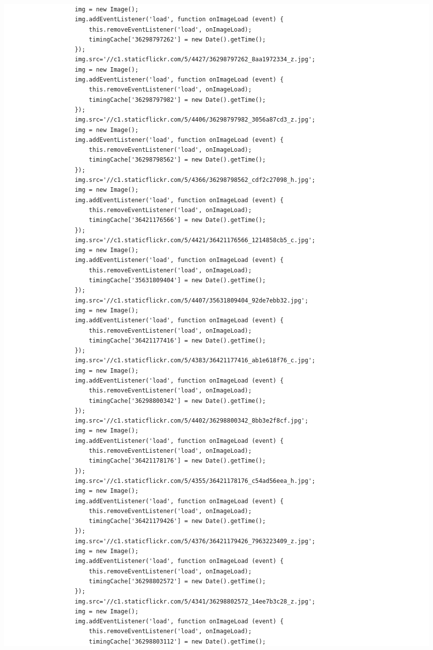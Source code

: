 						img = new Image();
						img.addEventListener('load', function onImageLoad (event) {
							this.removeEventListener('load', onImageLoad);
							timingCache['36298797262'] = new Date().getTime();
						});
						img.src='//c1.staticflickr.com/5/4427/36298797262_8aa1972334_z.jpg';
						img = new Image();
						img.addEventListener('load', function onImageLoad (event) {
							this.removeEventListener('load', onImageLoad);
							timingCache['36298797982'] = new Date().getTime();
						});
						img.src='//c1.staticflickr.com/5/4406/36298797982_3056a87cd3_z.jpg';
						img = new Image();
						img.addEventListener('load', function onImageLoad (event) {
							this.removeEventListener('load', onImageLoad);
							timingCache['36298798562'] = new Date().getTime();
						});
						img.src='//c1.staticflickr.com/5/4366/36298798562_cdf2c27098_h.jpg';
						img = new Image();
						img.addEventListener('load', function onImageLoad (event) {
							this.removeEventListener('load', onImageLoad);
							timingCache['36421176566'] = new Date().getTime();
						});
						img.src='//c1.staticflickr.com/5/4421/36421176566_1214858cb5_c.jpg';
						img = new Image();
						img.addEventListener('load', function onImageLoad (event) {
							this.removeEventListener('load', onImageLoad);
							timingCache['35631809404'] = new Date().getTime();
						});
						img.src='//c1.staticflickr.com/5/4407/35631809404_92de7ebb32.jpg';
						img = new Image();
						img.addEventListener('load', function onImageLoad (event) {
							this.removeEventListener('load', onImageLoad);
							timingCache['36421177416'] = new Date().getTime();
						});
						img.src='//c1.staticflickr.com/5/4383/36421177416_ab1e618f76_c.jpg';
						img = new Image();
						img.addEventListener('load', function onImageLoad (event) {
							this.removeEventListener('load', onImageLoad);
							timingCache['36298800342'] = new Date().getTime();
						});
						img.src='//c1.staticflickr.com/5/4402/36298800342_8bb3e2f8cf.jpg';
						img = new Image();
						img.addEventListener('load', function onImageLoad (event) {
							this.removeEventListener('load', onImageLoad);
							timingCache['36421178176'] = new Date().getTime();
						});
						img.src='//c1.staticflickr.com/5/4355/36421178176_c54ad56eea_h.jpg';
						img = new Image();
						img.addEventListener('load', function onImageLoad (event) {
							this.removeEventListener('load', onImageLoad);
							timingCache['36421179426'] = new Date().getTime();
						});
						img.src='//c1.staticflickr.com/5/4376/36421179426_7963223409_z.jpg';
						img = new Image();
						img.addEventListener('load', function onImageLoad (event) {
							this.removeEventListener('load', onImageLoad);
							timingCache['36298802572'] = new Date().getTime();
						});
						img.src='//c1.staticflickr.com/5/4341/36298802572_14ee7b3c28_z.jpg';
						img = new Image();
						img.addEventListener('load', function onImageLoad (event) {
							this.removeEventListener('load', onImageLoad);
							timingCache['36298803112'] = new Date().getTime();